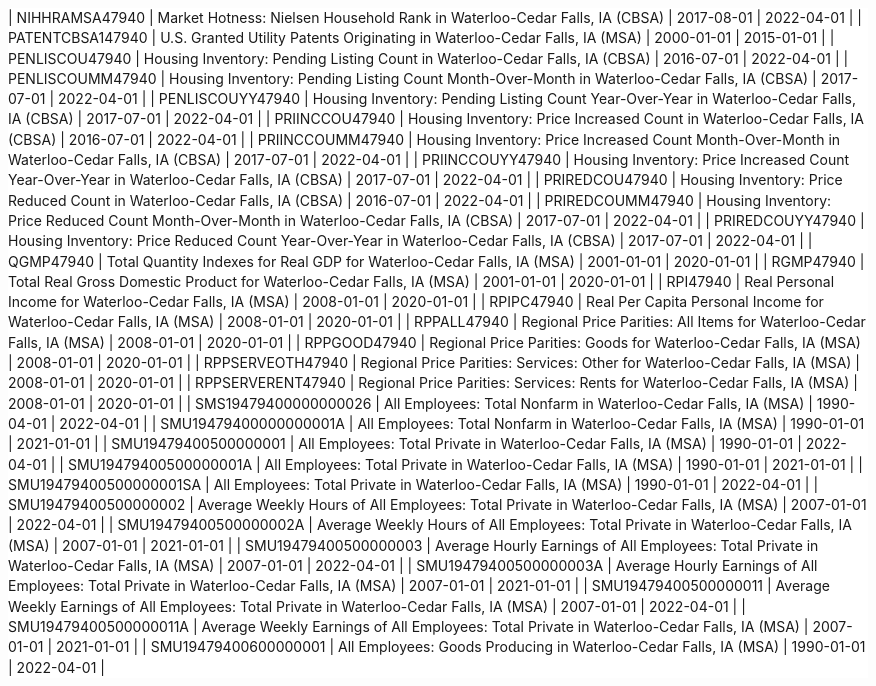 | NIHHRAMSA47940            | Market Hotness: Nielsen Household Rank in Waterloo-Cedar Falls, IA (CBSA)                                         | 2017-08-01          | 2022-04-01        |
| PATENTCBSA147940          | U.S. Granted Utility Patents Originating in Waterloo-Cedar Falls, IA (MSA)                                        | 2000-01-01          | 2015-01-01        |
| PENLISCOU47940            | Housing Inventory: Pending Listing Count in Waterloo-Cedar Falls, IA (CBSA)                                       | 2016-07-01          | 2022-04-01        |
| PENLISCOUMM47940          | Housing Inventory: Pending Listing Count Month-Over-Month in Waterloo-Cedar Falls, IA (CBSA)                      | 2017-07-01          | 2022-04-01        |
| PENLISCOUYY47940          | Housing Inventory: Pending Listing Count Year-Over-Year in Waterloo-Cedar Falls, IA (CBSA)                        | 2017-07-01          | 2022-04-01        |
| PRIINCCOU47940            | Housing Inventory: Price Increased Count in Waterloo-Cedar Falls, IA (CBSA)                                       | 2016-07-01          | 2022-04-01        |
| PRIINCCOUMM47940          | Housing Inventory: Price Increased Count Month-Over-Month in Waterloo-Cedar Falls, IA (CBSA)                      | 2017-07-01          | 2022-04-01        |
| PRIINCCOUYY47940          | Housing Inventory: Price Increased Count Year-Over-Year in Waterloo-Cedar Falls, IA (CBSA)                        | 2017-07-01          | 2022-04-01        |
| PRIREDCOU47940            | Housing Inventory: Price Reduced Count in Waterloo-Cedar Falls, IA (CBSA)                                         | 2016-07-01          | 2022-04-01        |
| PRIREDCOUMM47940          | Housing Inventory: Price Reduced Count Month-Over-Month in Waterloo-Cedar Falls, IA (CBSA)                        | 2017-07-01          | 2022-04-01        |
| PRIREDCOUYY47940          | Housing Inventory: Price Reduced Count Year-Over-Year in Waterloo-Cedar Falls, IA (CBSA)                          | 2017-07-01          | 2022-04-01        |
| QGMP47940                 | Total Quantity Indexes for Real GDP for Waterloo-Cedar Falls, IA (MSA)                                            | 2001-01-01          | 2020-01-01        |
| RGMP47940                 | Total Real Gross Domestic Product for Waterloo-Cedar Falls, IA (MSA)                                              | 2001-01-01          | 2020-01-01        |
| RPI47940                  | Real Personal Income for Waterloo-Cedar Falls, IA (MSA)                                                           | 2008-01-01          | 2020-01-01        |
| RPIPC47940                | Real Per Capita Personal Income for Waterloo-Cedar Falls, IA (MSA)                                                | 2008-01-01          | 2020-01-01        |
| RPPALL47940               | Regional Price Parities: All Items for Waterloo-Cedar Falls, IA (MSA)                                             | 2008-01-01          | 2020-01-01        |
| RPPGOOD47940              | Regional Price Parities: Goods for Waterloo-Cedar Falls, IA (MSA)                                                 | 2008-01-01          | 2020-01-01        |
| RPPSERVEOTH47940          | Regional Price Parities: Services: Other for Waterloo-Cedar Falls, IA (MSA)                                       | 2008-01-01          | 2020-01-01        |
| RPPSERVERENT47940         | Regional Price Parities: Services: Rents for Waterloo-Cedar Falls, IA (MSA)                                       | 2008-01-01          | 2020-01-01        |
| SMS19479400000000026      | All Employees: Total Nonfarm in Waterloo-Cedar Falls, IA (MSA)                                                    | 1990-04-01          | 2022-04-01        |
| SMU19479400000000001A     | All Employees: Total Nonfarm in Waterloo-Cedar Falls, IA (MSA)                                                    | 1990-01-01          | 2021-01-01        |
| SMU19479400500000001      | All Employees: Total Private in Waterloo-Cedar Falls, IA (MSA)                                                    | 1990-01-01          | 2022-04-01        |
| SMU19479400500000001A     | All Employees: Total Private in Waterloo-Cedar Falls, IA (MSA)                                                    | 1990-01-01          | 2021-01-01        |
| SMU19479400500000001SA    | All Employees: Total Private in Waterloo-Cedar Falls, IA (MSA)                                                    | 1990-01-01          | 2022-04-01        |
| SMU19479400500000002      | Average Weekly Hours of All Employees: Total Private in Waterloo-Cedar Falls, IA (MSA)                            | 2007-01-01          | 2022-04-01        |
| SMU19479400500000002A     | Average Weekly Hours of All Employees: Total Private in Waterloo-Cedar Falls, IA (MSA)                            | 2007-01-01          | 2021-01-01        |
| SMU19479400500000003      | Average Hourly Earnings of All Employees: Total Private in Waterloo-Cedar Falls, IA (MSA)                         | 2007-01-01          | 2022-04-01        |
| SMU19479400500000003A     | Average Hourly Earnings of All Employees: Total Private in Waterloo-Cedar Falls, IA (MSA)                         | 2007-01-01          | 2021-01-01        |
| SMU19479400500000011      | Average Weekly Earnings of All Employees: Total Private in Waterloo-Cedar Falls, IA (MSA)                         | 2007-01-01          | 2022-04-01        |
| SMU19479400500000011A     | Average Weekly Earnings of All Employees: Total Private in Waterloo-Cedar Falls, IA (MSA)                         | 2007-01-01          | 2021-01-01        |
| SMU19479400600000001      | All Employees: Goods Producing in Waterloo-Cedar Falls, IA (MSA)                                                  | 1990-01-01          | 2022-04-01        |